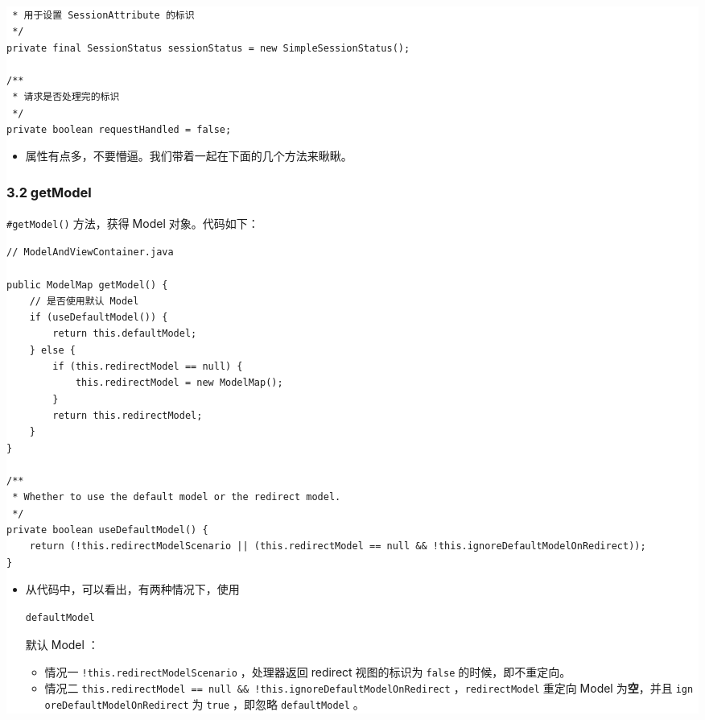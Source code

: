```
 * 用于设置 SessionAttribute 的标识
 */
private final SessionStatus sessionStatus = new SimpleSessionStatus();

/**
 * 请求是否处理完的标识
 */
private boolean requestHandled = false;
```

- 属性有点多，不要懵逼。我们带着一起在下面的几个方法来瞅瞅。

### 3.2 getModel

`#getModel()` 方法，获得 Model 对象。代码如下：

```
// ModelAndViewContainer.java

public ModelMap getModel() {
    // 是否使用默认 Model
	if (useDefaultModel()) {
		return this.defaultModel;
	} else {
		if (this.redirectModel == null) {
			this.redirectModel = new ModelMap();
		}
		return this.redirectModel;
	}
}

/**
 * Whether to use the default model or the redirect model.
 */
private boolean useDefaultModel() {
	return (!this.redirectModelScenario || (this.redirectModel == null && !this.ignoreDefaultModelOnRedirect));
}
```

- 从代码中，可以看出，有两种情况下，使用

   

  ```
  defaultModel
  ```

   

  默认 Model ：

  - 情况一 `!this.redirectModelScenario` ，处理器返回 redirect 视图的标识为 `false` 的时候，即不重定向。
  - 情况二 `this.redirectModel == null && !this.ignoreDefaultModelOnRedirect` ，`redirectModel` 重定向 Model 为**空**，并且 `ignoreDefaultModelOnRedirect` 为 `true` ，即忽略 `defaultModel` 。

